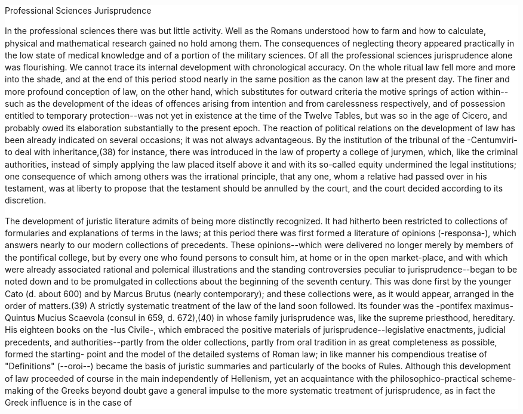 Professional Sciences
Jurisprudence

In the professional sciences there was but little activity.
Well as the Romans understood how to farm and how to calculate,
physical and mathematical research gained no hold among them.
The consequences of neglecting theory appeared practically in
the low state of medical knowledge and of a portion of the military
sciences.  Of all the professional sciences jurisprudence alone was
flourishing.  We cannot trace its internal development with
chronological accuracy.  On the whole ritual law fell more and
more into the shade, and at the end of this period stood nearly
in the same position as the canon law at the present day.  The finer
and more profound conception of law, on the other hand, which
substitutes for outward criteria the motive springs of action
within--such as the development of the ideas of offences arising
from intention and from carelessness respectively, and of
possession entitled to temporary protection--was not yet in
existence at the time of the Twelve Tables, but was so in the age
of Cicero, and probably owed its elaboration substantially to the
present epoch.  The reaction of political relations on the development
of law has been already indicated on several occasions; it was
not always advantageous.  By the institution of the tribunal of the
-Centumviri- to deal with inheritance,(38) for instance, there was
introduced in the law of property a college of jurymen, which, like
the criminal authorities, instead of simply applying the law placed
itself above it and with its so-called equity undermined the legal
institutions; one consequence of which among others was the
irrational principle, that any one, whom a relative had passed over
in his testament, was at liberty to propose that the testament
should be annulled by the court, and the court decided according
to its discretion.

The development of juristic literature admits of being more
distinctly recognized.  It had hitherto been restricted to
collections of formularies and explanations of terms in the laws;
at this period there was first formed a literature of opinions
(-responsa-), which answers nearly to our modern collections of
precedents.  These opinions--which were delivered no longer merely
by members of the pontifical college, but by every one who found
persons to consult him, at home or in the open market-place,
and with which were already associated rational and polemical
illustrations and the standing controversies peculiar to
jurisprudence--began to be noted down and to be promulgated in
collections about the beginning of the seventh century.  This was
done first by the younger Cato (d. about 600) and by Marcus Brutus
(nearly contemporary); and these collections were, as it would
appear, arranged in the order of matters.(39)  A strictly
systematic treatment of the law of the land soon followed.
Its founder was the -pontifex maximus- Quintus Mucius Scaevola
(consul in 659, d.  672),(40) in whose family jurisprudence was,
like the supreme priesthood, hereditary.  His eighteen books
on the -Ius Civile-, which embraced the positive materials of
jurisprudence--legislative enactments, judicial precedents, and
authorities--partly from the older collections, partly from oral
tradition in as great completeness as possible, formed the starting-
point and the model of the detailed systems of Roman law; in like
manner his compendious treatise of "Definitions" (--oroi--) became
the basis of juristic summaries and particularly of the books
of Rules.  Although this development of law proceeded of course
in the main independently of Hellenism, yet an acquaintance with
the philosophico-practical scheme-making of the Greeks beyond
doubt gave a general impulse to the more systematic treatment of
jurisprudence, as in fact the Greek influence is in the case of